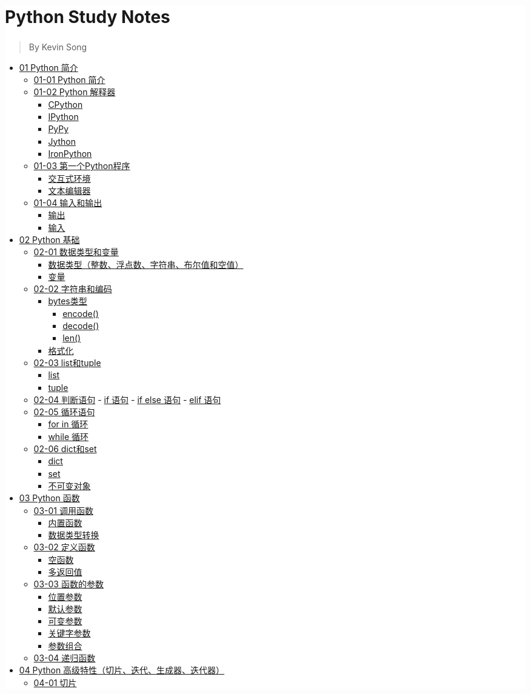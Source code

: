 # Python Study Notes
> By Kevin Song



- [01 Python 简介](#01-python-%E7%AE%80%E4%BB%8B)
	- [01-01 Python 简介](#01-01-python-%E7%AE%80%E4%BB%8B)
	- [01-02 Python 解释器](#01-02-python-%E8%A7%A3%E9%87%8A%E5%99%A8)
		- [CPython](#cpython)
		- [IPython](#ipython)
		- [PyPy](#pypy)
		- [Jython](#jython)
		- [IronPython](#ironpython)
	- [01-03 第一个Python程序](#01-03-%E7%AC%AC%E4%B8%80%E4%B8%AApython%E7%A8%8B%E5%BA%8F)
		- [交互式环境](#%E4%BA%A4%E4%BA%92%E5%BC%8F%E7%8E%AF%E5%A2%83)
		- [文本编辑器](#%E6%96%87%E6%9C%AC%E7%BC%96%E8%BE%91%E5%99%A8)
	- [01-04 输入和输出](#01-04-%E8%BE%93%E5%85%A5%E5%92%8C%E8%BE%93%E5%87%BA)
		- [输出](#%E8%BE%93%E5%87%BA)
		- [输入](#%E8%BE%93%E5%85%A5)
- [02 Python 基础](#02-python-%E5%9F%BA%E7%A1%80)
	- [02-01 数据类型和变量](#02-01-%E6%95%B0%E6%8D%AE%E7%B1%BB%E5%9E%8B%E5%92%8C%E5%8F%98%E9%87%8F)
		- [数据类型（整数、浮点数、字符串、布尔值和空值）](#%E6%95%B0%E6%8D%AE%E7%B1%BB%E5%9E%8B%EF%BC%88%E6%95%B4%E6%95%B0%E3%80%81%E6%B5%AE%E7%82%B9%E6%95%B0%E3%80%81%E5%AD%97%E7%AC%A6%E4%B8%B2%E3%80%81%E5%B8%83%E5%B0%94%E5%80%BC%E5%92%8C%E7%A9%BA%E5%80%BC%EF%BC%89)
		- [变量](#%E5%8F%98%E9%87%8F)
	- [02-02 字符串和编码](#02-02-%E5%AD%97%E7%AC%A6%E4%B8%B2%E5%92%8C%E7%BC%96%E7%A0%81)
		- [bytes类型](#bytes%E7%B1%BB%E5%9E%8B)
			- [encode\(\)](#encode)
			- [decode\(\)](#decode)
			- [len\(\)](#len)
		- [格式化](#%E6%A0%BC%E5%BC%8F%E5%8C%96)
	- [02-03 list和tuple](#02-03-list%E5%92%8Ctuple)
		- [list](#list)
		- [tuple](#tuple)
	- [02-04 判断语句](#02-04-%E5%88%A4%E6%96%AD%E8%AF%AD%E5%8F%A5)
			- [if 语句](#if-%E8%AF%AD%E5%8F%A5)
			- [if else 语句](#if-else-%E8%AF%AD%E5%8F%A5)
			- [elif 语句](#elif-%E8%AF%AD%E5%8F%A5)
	- [02-05 循环语句](#02-05-%E5%BE%AA%E7%8E%AF%E8%AF%AD%E5%8F%A5)
		- [for in 循环](#for-in-%E5%BE%AA%E7%8E%AF)
		- [while 循环](#while-%E5%BE%AA%E7%8E%AF)
	- [02-06 dict和set](#02-06-dict%E5%92%8Cset)
		- [dict](#dict)
		- [set](#set)
		- [不可变对象](#%E4%B8%8D%E5%8F%AF%E5%8F%98%E5%AF%B9%E8%B1%A1)
- [03 Python 函数](#03-python-%E5%87%BD%E6%95%B0)
	- [03-01 调用函数](#03-01-%E8%B0%83%E7%94%A8%E5%87%BD%E6%95%B0)
		- [内置函数](#%E5%86%85%E7%BD%AE%E5%87%BD%E6%95%B0)
		- [数据类型转换](#%E6%95%B0%E6%8D%AE%E7%B1%BB%E5%9E%8B%E8%BD%AC%E6%8D%A2)
	- [03-02 定义函数](#03-02-%E5%AE%9A%E4%B9%89%E5%87%BD%E6%95%B0)
		- [空函数](#%E7%A9%BA%E5%87%BD%E6%95%B0)
		- [多返回值](#%E5%A4%9A%E8%BF%94%E5%9B%9E%E5%80%BC)
	- [03-03 函数的参数](#03-03-%E5%87%BD%E6%95%B0%E7%9A%84%E5%8F%82%E6%95%B0)
		- [位置参数](#%E4%BD%8D%E7%BD%AE%E5%8F%82%E6%95%B0)
		- [默认参数](#%E9%BB%98%E8%AE%A4%E5%8F%82%E6%95%B0)
		- [可变参数](#%E5%8F%AF%E5%8F%98%E5%8F%82%E6%95%B0)
		- [关键字参数](#%E5%85%B3%E9%94%AE%E5%AD%97%E5%8F%82%E6%95%B0)
		- [参数组合](#%E5%8F%82%E6%95%B0%E7%BB%84%E5%90%88)
	- [03-04 递归函数](#03-04-%E9%80%92%E5%BD%92%E5%87%BD%E6%95%B0)
- [04 Python 高级特性（切片、迭代、生成器、迭代器）](#04-python-%E9%AB%98%E7%BA%A7%E7%89%B9%E6%80%A7%EF%BC%88%E5%88%87%E7%89%87%E3%80%81%E8%BF%AD%E4%BB%A3%E3%80%81%E7%94%9F%E6%88%90%E5%99%A8%E3%80%81%E8%BF%AD%E4%BB%A3%E5%99%A8%EF%BC%89)
	- [04-01 切片](#04-01-%E5%88%87%E7%89%87)